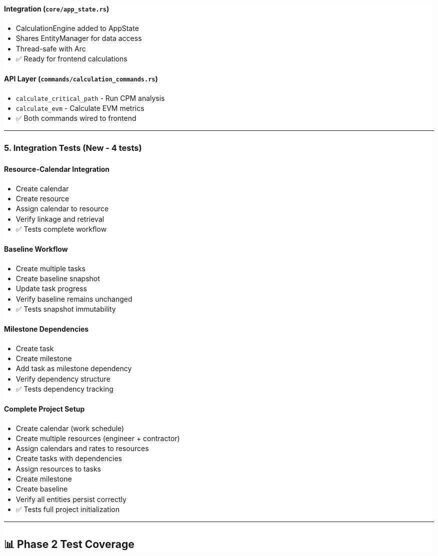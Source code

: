 #### Integration (`core/app_state.rs`)
- CalculationEngine added to AppState
- Shares EntityManager for data access
- Thread-safe with Arc
- ✅ Ready for frontend calculations

#### API Layer (`commands/calculation_commands.rs`)
- `calculate_critical_path` - Run CPM analysis
- `calculate_evm` - Calculate EVM metrics
- ✅ Both commands wired to frontend

---

### 5. **Integration Tests** (New - 4 tests)

#### Resource-Calendar Integration
- Create calendar
- Create resource
- Assign calendar to resource
- Verify linkage and retrieval
- ✅ Tests complete workflow

#### Baseline Workflow
- Create multiple tasks
- Create baseline snapshot
- Update task progress
- Verify baseline remains unchanged
- ✅ Tests snapshot immutability

#### Milestone Dependencies
- Create task
- Create milestone
- Add task as milestone dependency
- Verify dependency structure
- ✅ Tests dependency tracking

#### Complete Project Setup
- Create calendar (work schedule)
- Create multiple resources (engineer + contractor)
- Assign calendars and rates to resources
- Create tasks with dependencies
- Assign resources to tasks
- Create milestone
- Create baseline
- Verify all entities persist correctly
- ✅ Tests full project initialization

---

## 📊 Phase 2 Test Coverage
